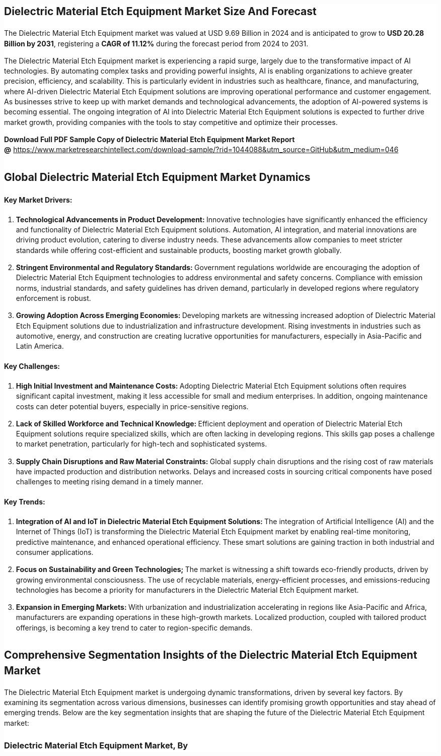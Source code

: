 <h2>Dielectric Material Etch Equipment Market Size And Forecast</h2><p>The Dielectric Material Etch Equipment market was valued at USD 9.69 Billion in 2024 and is anticipated to grow to <strong>USD 20.28 Billion by 2031</strong>, registering a <strong>CAGR of 11.12%</strong> during the forecast period from 2024 to 2031.</p><p>The Dielectric Material Etch Equipment market is experiencing a rapid surge, largely due to the transformative impact of AI technologies. By automating complex tasks and providing powerful insights, AI is enabling organizations to achieve greater precision, efficiency, and scalability. This is particularly evident in industries such as healthcare, finance, and manufacturing, where AI-driven Dielectric Material Etch Equipment solutions are improving operational performance and customer engagement. As businesses strive to keep up with market demands and technological advancements, the adoption of AI-powered systems is becoming essential. The ongoing integration of AI into Dielectric Material Etch Equipment solutions is expected to further drive market growth, providing companies with the tools to stay competitive and optimize their processes.</p><p><strong>Download Full PDF Sample Copy of Dielectric Material Etch Equipment Market Report @</strong>&nbsp;<a href="https://www.marketresearchintellect.com/download-sample/?rid=1044088&amp;utm_source=GitHub&amp;utm_medium=046">https://www.marketresearchintellect.com/download-sample/?rid=1044088&amp;utm_source=GitHub&amp;utm_medium=046</a></p><h2>Global Dielectric Material Etch Equipment Market Dynamics</h2><h4><strong>Key Market Drivers:</strong></h4><ol><li><p><strong>Technological Advancements in Product Development:&nbsp;</strong>Innovative technologies have significantly enhanced the efficiency and functionality of Dielectric Material Etch Equipment solutions. Automation, AI integration, and material innovations are driving product evolution, catering to diverse industry needs. These advancements allow companies to meet stricter standards while offering cost-efficient and sustainable products, boosting market growth globally.</p></li><li><p><strong>Stringent Environmental and Regulatory Standards:&nbsp;</strong>Government regulations worldwide are encouraging the adoption of Dielectric Material Etch Equipment technologies to address environmental and safety concerns. Compliance with emission norms, industrial standards, and safety guidelines has driven demand, particularly in developed regions where regulatory enforcement is robust.</p></li><li><p><strong>Growing Adoption Across Emerging Economies:&nbsp;</strong>Developing markets are witnessing increased adoption of Dielectric Material Etch Equipment solutions due to industrialization and infrastructure development. Rising investments in industries such as automotive, energy, and construction are creating lucrative opportunities for manufacturers, especially in Asia-Pacific and Latin America.</p></li></ol><h4><strong>Key Challenges:</strong></h4><ol><li><p><strong>High Initial Investment and Maintenance Costs:&nbsp;</strong>Adopting Dielectric Material Etch Equipment solutions often requires significant capital investment, making it less accessible for small and medium enterprises. In addition, ongoing maintenance costs can deter potential buyers, especially in price-sensitive regions.</p></li><li><p><strong>Lack of Skilled Workforce and Technical Knowledge:&nbsp;</strong>Efficient deployment and operation of Dielectric Material Etch Equipment solutions require specialized skills, which are often lacking in developing regions. This skills gap poses a challenge to market penetration, particularly for high-tech and sophisticated systems.</p></li><li><p><strong>Supply Chain Disruptions and Raw Material Constraints:&nbsp;</strong>Global supply chain disruptions and the rising cost of raw materials have impacted production and distribution networks. Delays and increased costs in sourcing critical components have posed challenges to meeting rising demand in a timely manner.</p></li></ol><h4><strong>Key Trends:</strong></h4><ol><li><p><strong>Integration of AI and IoT in Dielectric Material Etch Equipment Solutions:&nbsp;</strong>The integration of Artificial Intelligence (AI) and the Internet of Things (IoT) is transforming the Dielectric Material Etch Equipment market by enabling real-time monitoring, predictive maintenance, and enhanced operational efficiency. These smart solutions are gaining traction in both industrial and consumer applications.</p></li><li><p><strong>Focus on Sustainability and Green Technologies;&nbsp;</strong>The market is witnessing a shift towards eco-friendly products, driven by growing environmental consciousness. The use of recyclable materials, energy-efficient processes, and emissions-reducing technologies has become a priority for manufacturers in the Dielectric Material Etch Equipment market.</p></li><li><p><strong>Expansion in Emerging Markets:&nbsp;</strong>With urbanization and industrialization accelerating in regions like Asia-Pacific and Africa, manufacturers are expanding operations in these high-growth markets. Localized production, coupled with tailored product offerings, is becoming a key trend to cater to region-specific demands.</p></li></ol><div class="article-main__content" data-test-id="publishing-text-block"><h2>Comprehensive Segmentation Insights of the Dielectric Material Etch Equipment Market</h2><p>The Dielectric Material Etch Equipment market is undergoing dynamic transformations, driven by several key factors. By examining its segmentation across various dimensions, businesses can identify promising growth opportunities and stay ahead of emerging trends. Below are the key segmentation insights that are shaping the future of the Dielectric Material Etch Equipment market:</p><h3><strong>Dielectric Material Etch Equipment Market, By
